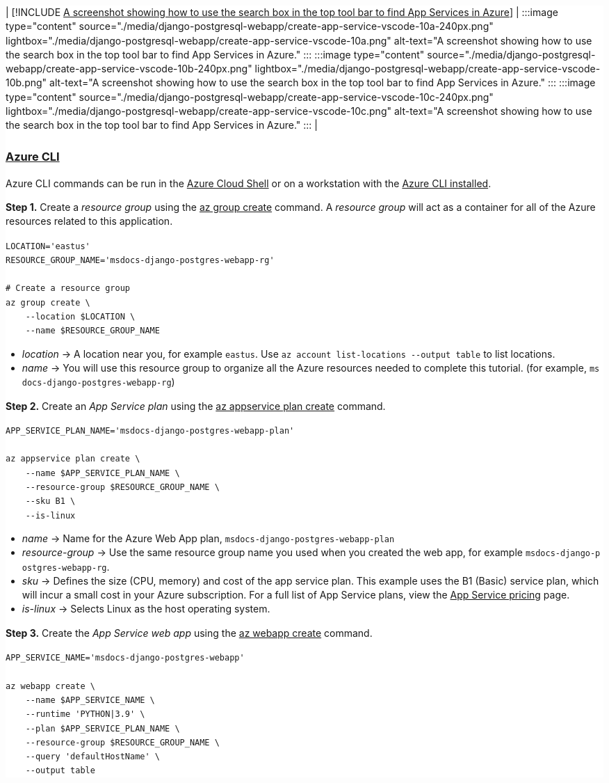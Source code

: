 | [!INCLUDE [A screenshot showing how to use the search box in the top tool bar to find App Services in Azure](<./includes/django-postgresql-webapp/create-app-service-vscode-10.md>)] | :::image type="content" source="./media/django-postgresql-webapp/create-app-service-vscode-10a-240px.png" lightbox="./media/django-postgresql-webapp/create-app-service-vscode-10a.png" alt-text="A screenshot showing how to use the search box in the top tool bar to find App Services in Azure." :::  :::image type="content" source="./media/django-postgresql-webapp/create-app-service-vscode-10b-240px.png" lightbox="./media/django-postgresql-webapp/create-app-service-vscode-10b.png" alt-text="A screenshot showing how to use the search box in the top tool bar to find App Services in Azure." :::  :::image type="content" source="./media/django-postgresql-webapp/create-app-service-vscode-10c-240px.png" lightbox="./media/django-postgresql-webapp/create-app-service-vscode-10c.png" alt-text="A screenshot showing how to use the search box in the top tool bar to find App Services in Azure." :::  |

### [Azure CLI](#tab/azure-cli)

Azure CLI commands can be run in the [Azure Cloud Shell](https://shell.azure.com) or on a workstation with the [Azure CLI installed](/cli/azure/install-azure-cli).

**Step 1.** Create a *resource group* using the [az group create](/cli/azure/group/az-group-create) command. A *resource group* will act as a container for all of the Azure resources related to this application.

```azurecli
LOCATION='eastus'
RESOURCE_GROUP_NAME='msdocs-django-postgres-webapp-rg'

# Create a resource group
az group create \
    --location $LOCATION \
    --name $RESOURCE_GROUP_NAME
```

* *location* &rarr; A location near you, for example `eastus`. Use `az account list-locations --output table` to list locations.
* *name* &rarr; You will use this resource group to organize all the Azure resources needed to complete this tutorial. (for example, `msdocs-django-postgres-webapp-rg`)

**Step 2.** Create an *App Service plan* using the [az appservice plan create](/cli/azure/appservice/plan#az_appservice_plan_create) command.

```azurecli
APP_SERVICE_PLAN_NAME='msdocs-django-postgres-webapp-plan'

az appservice plan create \
    --name $APP_SERVICE_PLAN_NAME \
    --resource-group $RESOURCE_GROUP_NAME \
    --sku B1 \
    --is-linux
```

* *name* &rarr; Name for the Azure Web App plan, `msdocs-django-postgres-webapp-plan`
* *resource-group* &rarr; Use the same resource group name you used when you created the web app, for example `msdocs-django-postgres-webapp-rg`.
* *sku* &rarr; Defines the size (CPU, memory) and cost of the app service plan.  This example uses the B1 (Basic) service plan, which will incur a small cost in your Azure subscription. For a full list of App Service plans, view the [App Service pricing](https://azure.microsoft.com/pricing/details/app-service/linux/) page.
* *is-linux* &rarr; Selects Linux as the host operating system.

**Step 3.** Create the *App Service web app* using the [az webapp create](/cli/azure/webapp#az_webapp_create) command.

```azurecli
APP_SERVICE_NAME='msdocs-django-postgres-webapp'

az webapp create \
    --name $APP_SERVICE_NAME \
    --runtime 'PYTHON|3.9' \
    --plan $APP_SERVICE_PLAN_NAME \
    --resource-group $RESOURCE_GROUP_NAME \
    --query 'defaultHostName' \
    --output table
```
